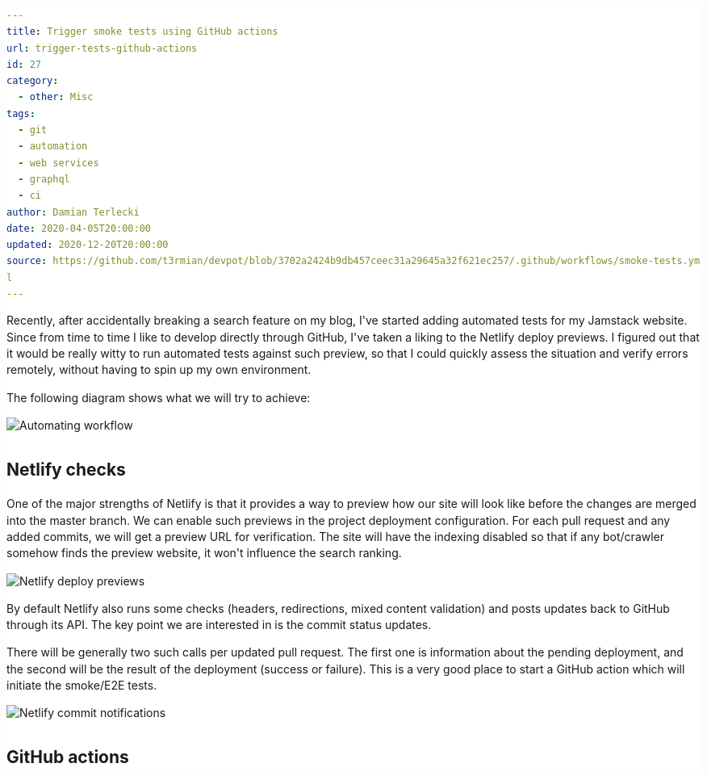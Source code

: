 ```yaml
---
title: Trigger smoke tests using GitHub actions
url: trigger-tests-github-actions
id: 27
category:
  - other: Misc
tags:
  - git
  - automation
  - web services
  - graphql
  - ci
author: Damian Terlecki
date: 2020-04-05T20:00:00
updated: 2020-12-20T20:00:00
source: https://github.com/t3rmian/devpot/blob/3702a2424b9db457ceec31a29645a32f621ec257/.github/workflows/smoke-tests.yml
---
```


Recently, after accidentally breaking a search feature on my blog, I've started adding automated tests for my Jamstack website. Since from time to time I like to develop directly through GitHub, I've taken a liking to the Netlify deploy previews. I figured out that it would be really witty to run automated tests against such preview, so that I could quickly assess the situation and verify errors remotely, without having to spin up my own environment.

The following diagram shows what we will try to achieve:

<img src="/img/hq/github-actions-netlify.svg" alt="Automating workflow" title="Automating workflow" class="uml-bg">

## Netlify checks

One of the major strengths of Netlify is that it provides a way to preview how our site will look like before the changes are merged into the master branch. We can enable such previews in the project deployment configuration. For each pull request and any added commits, we will get a preview URL for verification. The site will have the indexing disabled so that if any bot/crawler somehow finds the preview website, it won't influence the search ranking.

<img src="/img/hq/netlify-deploy-previews.png" alt="Netlify deploy previews" title="Netlify deploy previews"/>

By default Netlify also runs some checks (headers, redirections, mixed content validation) and posts updates back to GitHub through its API.
The key point we are interested in is the commit status updates.

There will be generally two such calls per updated pull request. The first one is information about the pending deployment, and the second will be the result of the deployment (success or failure). This is a very good place to start a GitHub action which will initiate the smoke/E2E tests.

<img src="/img/hq/netlify-notifications.png" alt="Netlify commit notifications" title="Netlify commit notifications"/>

## GitHub actions
